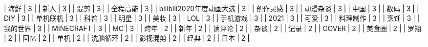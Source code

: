 | 海鲜 | 3 |
| 新人 | 3 |
| 混剪 | 3 |
| 全程高能 | 3 |
| bilibili2020年度动画大选 | 3 |
| 创作灵感 | 3 |
| 动漫杂谈 | 3 |
| 中国 | 3 |
| 数码 | 3 |
| DIY | 3 |
| 单机联机 | 3 |
| 科普 | 3 |
| 明星 | 3 |
| 美妆 | 3 |
| LOL | 3 |
| 手机游戏 | 3 |
| 2021 | 3 |
| 可爱 | 3 |
| 料理制作 | 3 |
| 烹饪 | 3 |
| 我的世界 | 3 |
| MINECRAFT | 3 |
| MC | 3 |
| 跨年 | 2 |
| 新年 | 2 |
| 读评论 | 2 |
| 杂谈 | 2 |
| 记录 | 2 |
| COVER | 2 |
| 美食圈 | 2 |
| 罗翔 | 2 |
| 回忆 | 2 |
| 单机 | 2 |
| 洗脑循环 | 2 |
| 影视混剪 | 2 |
| 经典 | 2 |
| 日本 | 2 |